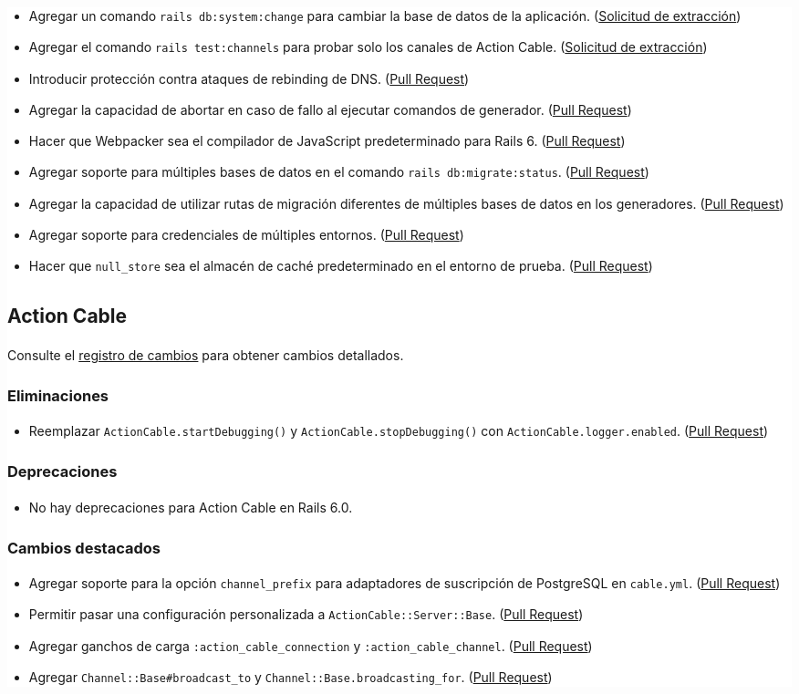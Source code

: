 *   Agregar un comando `rails db:system:change` para cambiar la base de datos de la aplicación.
    ([Solicitud de extracción](https://github.com/rails/rails/pull/34832))

*   Agregar el comando `rails test:channels` para probar solo los canales de Action Cable.
    ([Solicitud de extracción](https://github.com/rails/rails/pull/34947))
*   Introducir protección contra ataques de rebinding de DNS.
    ([Pull Request](https://github.com/rails/rails/pull/33145))

*   Agregar la capacidad de abortar en caso de fallo al ejecutar comandos de generador.
    ([Pull Request](https://github.com/rails/rails/pull/34420))

*   Hacer que Webpacker sea el compilador de JavaScript predeterminado para Rails 6.
    ([Pull Request](https://github.com/rails/rails/pull/33079))

*   Agregar soporte para múltiples bases de datos en el comando `rails db:migrate:status`.
    ([Pull Request](https://github.com/rails/rails/pull/34137))

*   Agregar la capacidad de utilizar rutas de migración diferentes de múltiples bases de datos en
    los generadores.
    ([Pull Request](https://github.com/rails/rails/pull/34021))

*   Agregar soporte para credenciales de múltiples entornos.
    ([Pull Request](https://github.com/rails/rails/pull/33521))

*   Hacer que `null_store` sea el almacén de caché predeterminado en el entorno de prueba.
    ([Pull Request](https://github.com/rails/rails/pull/33773))

Action Cable
------------

Consulte el [registro de cambios][action-cable] para obtener cambios detallados.

### Eliminaciones

*   Reemplazar `ActionCable.startDebugging()` y `ActionCable.stopDebugging()`
    con `ActionCable.logger.enabled`.
    ([Pull Request](https://github.com/rails/rails/pull/34370))

### Deprecaciones

*   No hay deprecaciones para Action Cable en Rails 6.0.

### Cambios destacados

*   Agregar soporte para la opción `channel_prefix` para adaptadores de suscripción de PostgreSQL
    en `cable.yml`.
    ([Pull Request](https://github.com/rails/rails/pull/35276))

*   Permitir pasar una configuración personalizada a `ActionCable::Server::Base`.
    ([Pull Request](https://github.com/rails/rails/pull/34714))

*   Agregar ganchos de carga `:action_cable_connection` y `:action_cable_channel`.
    ([Pull Request](https://github.com/rails/rails/pull/35094))

*   Agregar `Channel::Base#broadcast_to` y `Channel::Base.broadcasting_for`.
    ([Pull Request](https://github.com/rails/rails/pull/35021))


[active-job]: https://github.com/rails/rails/blob/master/activejob/CHANGELOG.md
[railties]:       https://github.com/rails/rails/blob/6-0-stable/railties/CHANGELOG.md
[action-pack]:    https://github.com/rails/rails/blob/6-0-stable/actionpack/CHANGELOG.md
[action-view]:    https://github.com/rails/rails/blob/6-0-stable/actionview/CHANGELOG.md
[action-mailer]:  https://github.com/rails/rails/blob/6-0-stable/actionmailer/CHANGELOG.md
[action-cable]:   https://github.com/rails/rails/blob/6-0-stable/actioncable/CHANGELOG.md
[active-record]:  https://github.com/rails/rails/blob/6-0-stable/activerecord/CHANGELOG.md
[active-model]:   https://github.com/rails/rails/blob/6-0-stable/activemodel/CHANGELOG.md
[active-job]:     https://github.com/rails/rails/blob/6-0-stable/activejob/CHANGELOG.md
[guides]:         https://github.com/rails/rails/blob/6-0-stable/guides/CHANGELOG.md
[active-storage]: https://github.com/rails/rails/blob/6-0-stable/activestorage/CHANGELOG.md
[active-support]: https://github.com/rails/rails/blob/6-0-stable/activesupport/CHANGELOG.md